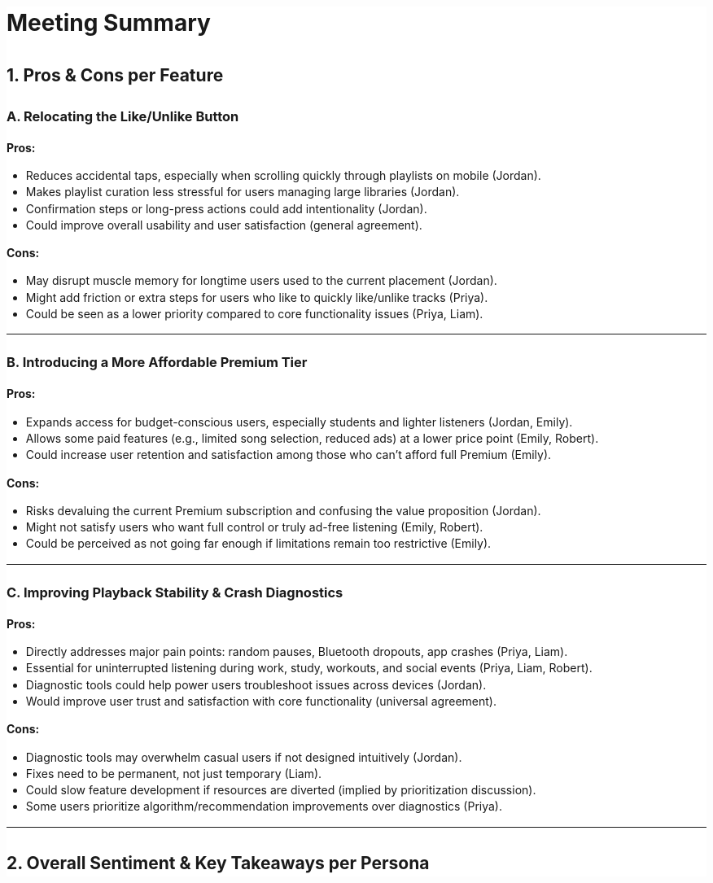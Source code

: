 # Meeting Summary

## 1. **Pros & Cons per Feature**

### **A. Relocating the Like/Unlike Button**
**Pros:**
- Reduces accidental taps, especially when scrolling quickly through playlists on mobile (Jordan).
- Makes playlist curation less stressful for users managing large libraries (Jordan).
- Confirmation steps or long-press actions could add intentionality (Jordan).
- Could improve overall usability and user satisfaction (general agreement).

**Cons:**
- May disrupt muscle memory for longtime users used to the current placement (Jordan).
- Might add friction or extra steps for users who like to quickly like/unlike tracks (Priya).
- Could be seen as a lower priority compared to core functionality issues (Priya, Liam).

---

### **B. Introducing a More Affordable Premium Tier**
**Pros:**
- Expands access for budget-conscious users, especially students and lighter listeners (Jordan, Emily).
- Allows some paid features (e.g., limited song selection, reduced ads) at a lower price point (Emily, Robert).
- Could increase user retention and satisfaction among those who can’t afford full Premium (Emily).

**Cons:**
- Risks devaluing the current Premium subscription and confusing the value proposition (Jordan).
- Might not satisfy users who want full control or truly ad-free listening (Emily, Robert).
- Could be perceived as not going far enough if limitations remain too restrictive (Emily).

---

### **C. Improving Playback Stability & Crash Diagnostics**
**Pros:**
- Directly addresses major pain points: random pauses, Bluetooth dropouts, app crashes (Priya, Liam).
- Essential for uninterrupted listening during work, study, workouts, and social events (Priya, Liam, Robert).
- Diagnostic tools could help power users troubleshoot issues across devices (Jordan).
- Would improve user trust and satisfaction with core functionality (universal agreement).

**Cons:**
- Diagnostic tools may overwhelm casual users if not designed intuitively (Jordan).
- Fixes need to be permanent, not just temporary (Liam).
- Could slow feature development if resources are diverted (implied by prioritization discussion).
- Some users prioritize algorithm/recommendation improvements over diagnostics (Priya).

---

## 2. **Overall Sentiment & Key Takeaways per Persona**
